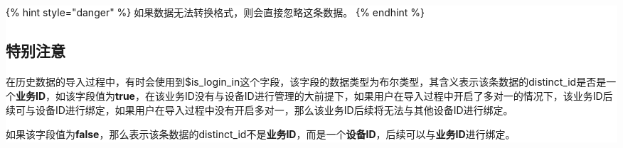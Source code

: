 {% hint style="danger" %}
如果数据无法转换格式，则会直接忽略这条数据。
{% endhint %}

## 特别注意

在历史数据的导入过程中，有时会使用到$is_login_in这个字段，该字段的数据类型为布尔类型，其含义表示该条数据的distinct_id是否是一个**业务ID**，如该字段值为**true**，在该业务ID没有与设备ID进行管理的大前提下，如果用户在导入过程中开启了多对一的情况下，该业务ID后续可与设备ID进行绑定，如果用户在导入过程中没有开启多对一，那么该业务ID后续将无法与其他设备ID进行绑定。

如果该字段值为**false**，那么表示该条数据的distinct_id不是**业务ID**，而是一个**设备ID**，后续可以与**业务ID**进行绑定。
